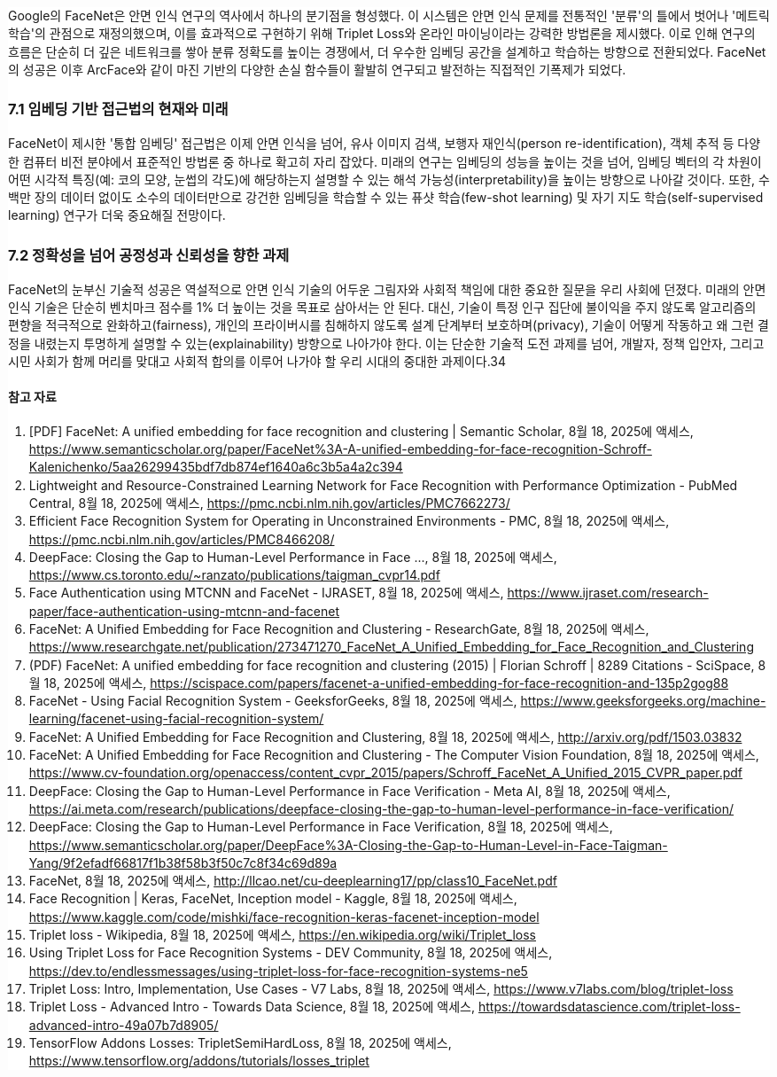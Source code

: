Google의 FaceNet은 안면 인식 연구의 역사에서 하나의 분기점을 형성했다. 이 시스템은 안면 인식 문제를 전통적인 '분류'의 틀에서 벗어나 '메트릭 학습'의 관점으로 재정의했으며, 이를 효과적으로 구현하기 위해 Triplet Loss와 온라인 마이닝이라는 강력한 방법론을 제시했다. 이로 인해 연구의 흐름은 단순히 더 깊은 네트워크를 쌓아 분류 정확도를 높이는 경쟁에서, 더 우수한 임베딩 공간을 설계하고 학습하는 방향으로 전환되었다. FaceNet의 성공은 이후 ArcFace와 같이 마진 기반의 다양한 손실 함수들이 활발히 연구되고 발전하는 직접적인 기폭제가 되었다.

### 7.1  임베딩 기반 접근법의 현재와 미래

FaceNet이 제시한 '통합 임베딩' 접근법은 이제 안면 인식을 넘어, 유사 이미지 검색, 보행자 재인식(person re-identification), 객체 추적 등 다양한 컴퓨터 비전 분야에서 표준적인 방법론 중 하나로 확고히 자리 잡았다. 미래의 연구는 임베딩의 성능을 높이는 것을 넘어, 임베딩 벡터의 각 차원이 어떤 시각적 특징(예: 코의 모양, 눈썹의 각도)에 해당하는지 설명할 수 있는 해석 가능성(interpretability)을 높이는 방향으로 나아갈 것이다. 또한, 수백만 장의 데이터 없이도 소수의 데이터만으로 강건한 임베딩을 학습할 수 있는 퓨샷 학습(few-shot learning) 및 자기 지도 학습(self-supervised learning) 연구가 더욱 중요해질 전망이다.

### 7.2  정확성을 넘어 공정성과 신뢰성을 향한 과제

FaceNet의 눈부신 기술적 성공은 역설적으로 안면 인식 기술의 어두운 그림자와 사회적 책임에 대한 중요한 질문을 우리 사회에 던졌다. 미래의 안면 인식 기술은 단순히 벤치마크 점수를 1% 더 높이는 것을 목표로 삼아서는 안 된다. 대신, 기술이 특정 인구 집단에 불이익을 주지 않도록 알고리즘의 편향을 적극적으로 완화하고(fairness), 개인의 프라이버시를 침해하지 않도록 설계 단계부터 보호하며(privacy), 기술이 어떻게 작동하고 왜 그런 결정을 내렸는지 투명하게 설명할 수 있는(explainability) 방향으로 나아가야 한다. 이는 단순한 기술적 도전 과제를 넘어, 개발자, 정책 입안자, 그리고 시민 사회가 함께 머리를 맞대고 사회적 합의를 이루어 나가야 할 우리 시대의 중대한 과제이다.34

#### **참고 자료**

1. [PDF] FaceNet: A unified embedding for face recognition and clustering | Semantic Scholar, 8월 18, 2025에 액세스, https://www.semanticscholar.org/paper/FaceNet%3A-A-unified-embedding-for-face-recognition-Schroff-Kalenichenko/5aa26299435bdf7db874ef1640a6c3b5a4a2c394
2. Lightweight and Resource-Constrained Learning Network for Face Recognition with Performance Optimization - PubMed Central, 8월 18, 2025에 액세스, https://pmc.ncbi.nlm.nih.gov/articles/PMC7662273/
3. Efficient Face Recognition System for Operating in Unconstrained Environments - PMC, 8월 18, 2025에 액세스, https://pmc.ncbi.nlm.nih.gov/articles/PMC8466208/
4. DeepFace: Closing the Gap to Human-Level Performance in Face ..., 8월 18, 2025에 액세스, https://www.cs.toronto.edu/~ranzato/publications/taigman_cvpr14.pdf
5. Face Authentication using MTCNN and FaceNet - IJRASET, 8월 18, 2025에 액세스, https://www.ijraset.com/research-paper/face-authentication-using-mtcnn-and-facenet
6. FaceNet: A Unified Embedding for Face Recognition and Clustering - ResearchGate, 8월 18, 2025에 액세스, https://www.researchgate.net/publication/273471270_FaceNet_A_Unified_Embedding_for_Face_Recognition_and_Clustering
7. (PDF) FaceNet: A unified embedding for face recognition and clustering (2015) | Florian Schroff | 8289 Citations - SciSpace, 8월 18, 2025에 액세스, https://scispace.com/papers/facenet-a-unified-embedding-for-face-recognition-and-135p2gog88
8. FaceNet - Using Facial Recognition System - GeeksforGeeks, 8월 18, 2025에 액세스, https://www.geeksforgeeks.org/machine-learning/facenet-using-facial-recognition-system/
9. FaceNet: A Unified Embedding for Face Recognition and Clustering, 8월 18, 2025에 액세스, http://arxiv.org/pdf/1503.03832
10. FaceNet: A Unified Embedding for Face Recognition and Clustering - The Computer Vision Foundation, 8월 18, 2025에 액세스, https://www.cv-foundation.org/openaccess/content_cvpr_2015/papers/Schroff_FaceNet_A_Unified_2015_CVPR_paper.pdf
11. DeepFace: Closing the Gap to Human-Level Performance in Face Verification - Meta AI, 8월 18, 2025에 액세스, https://ai.meta.com/research/publications/deepface-closing-the-gap-to-human-level-performance-in-face-verification/
12. DeepFace: Closing the Gap to Human-Level Performance in Face Verification, 8월 18, 2025에 액세스, https://www.semanticscholar.org/paper/DeepFace%3A-Closing-the-Gap-to-Human-Level-in-Face-Taigman-Yang/9f2efadf66817f1b38f58b3f50c7c8f34c69d89a
13. FaceNet, 8월 18, 2025에 액세스, http://llcao.net/cu-deeplearning17/pp/class10_FaceNet.pdf
14. Face Recognition | Keras, FaceNet, Inception model - Kaggle, 8월 18, 2025에 액세스, https://www.kaggle.com/code/mishki/face-recognition-keras-facenet-inception-model
15. Triplet loss - Wikipedia, 8월 18, 2025에 액세스, https://en.wikipedia.org/wiki/Triplet_loss
16. Using Triplet Loss for Face Recognition Systems - DEV Community, 8월 18, 2025에 액세스, https://dev.to/endlessmessages/using-triplet-loss-for-face-recognition-systems-ne5
17. Triplet Loss: Intro, Implementation, Use Cases - V7 Labs, 8월 18, 2025에 액세스, https://www.v7labs.com/blog/triplet-loss
18. Triplet Loss - Advanced Intro - Towards Data Science, 8월 18, 2025에 액세스, https://towardsdatascience.com/triplet-loss-advanced-intro-49a07b7d8905/
19. TensorFlow Addons Losses: TripletSemiHardLoss, 8월 18, 2025에 액세스, https://www.tensorflow.org/addons/tutorials/losses_triplet
